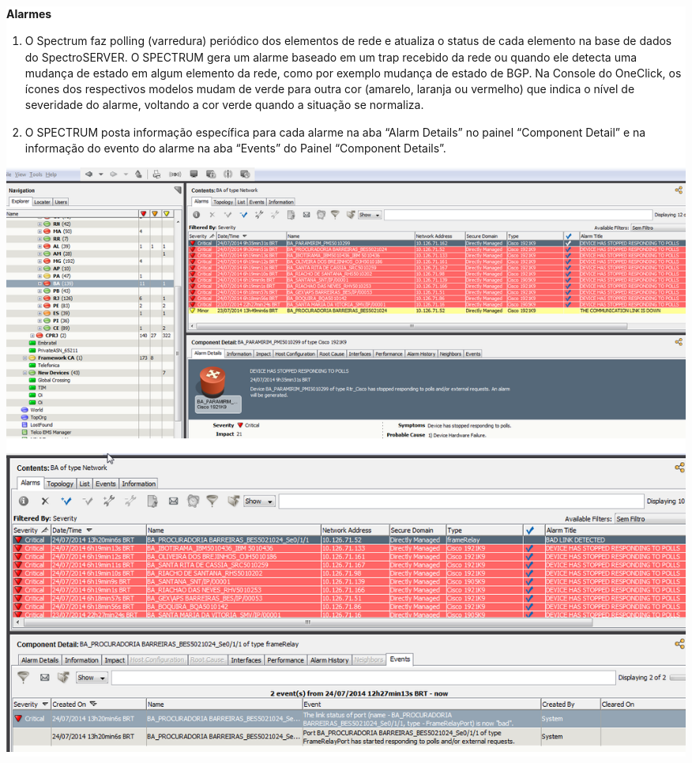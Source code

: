 **Alarmes**

1. O Spectrum faz polling (varredura) periódico dos elementos de rede e atualiza o status de cada elemento na base de dados do SpectroSERVER. 
O SPECTRUM gera um alarme baseado em um trap recebido da rede ou quando ele detecta uma mudança de estado em algum elemento da rede, como por exemplo mudança de estado de BGP. Na Console do OneClick, os ícones dos respectivos modelos mudam de verde para outra cor (amarelo, laranja ou vermelho) que indica o nível de severidade do alarme, voltando a cor verde quando a situação se normaliza.

2. O SPECTRUM posta informação específica para cada alarme na aba “Alarm Details” no painel “Component Detail” e na informação do evento do alarme na aba “Events” do Painel “Component Details”.

![Alarmes](imagens/spec4.jpg)

![Detalhes do Alarme e Eventos](imagens/spec5.jpg)
